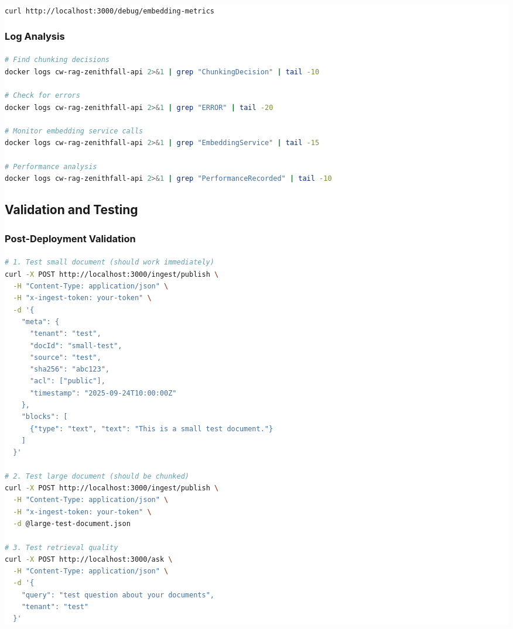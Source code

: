 ```bash
curl http://localhost:3000/debug/embedding-metrics
```

### Log Analysis

```bash
# Find chunking decisions
docker logs cw-rag-zenithfall-api 2>&1 | grep "ChunkingDecision" | tail -10

# Check for errors
docker logs cw-rag-zenithfall-api 2>&1 | grep "ERROR" | tail -20

# Monitor embedding service calls
docker logs cw-rag-zenithfall-api 2>&1 | grep "EmbeddingService" | tail -15

# Performance analysis
docker logs cw-rag-zenithfall-api 2>&1 | grep "PerformanceRecorded" | tail -10
```

## Validation and Testing

### Post-Deployment Validation

```bash
# 1. Test small document (should work immediately)
curl -X POST http://localhost:3000/ingest/publish \
  -H "Content-Type: application/json" \
  -H "x-ingest-token: your-token" \
  -d '{
    "meta": {
      "tenant": "test",
      "docId": "small-test",
      "source": "test",
      "sha256": "abc123",
      "acl": ["public"],
      "timestamp": "2025-09-24T10:00:00Z"
    },
    "blocks": [
      {"type": "text", "text": "This is a small test document."}
    ]
  }'

# 2. Test large document (should be chunked)
curl -X POST http://localhost:3000/ingest/publish \
  -H "Content-Type: application/json" \
  -H "x-ingest-token: your-token" \
  -d @large-test-document.json

# 3. Test retrieval quality
curl -X POST http://localhost:3000/ask \
  -H "Content-Type: application/json" \
  -d '{
    "query": "test question about your documents",
    "tenant": "test"
  }'
```
